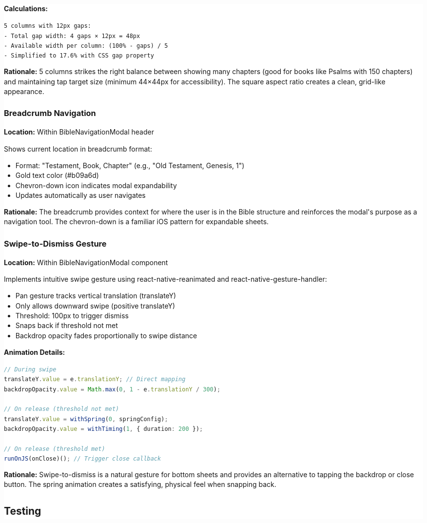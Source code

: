 **Calculations:**
```
5 columns with 12px gaps:
- Total gap width: 4 gaps × 12px = 48px
- Available width per column: (100% - gaps) / 5
- Simplified to 17.6% with CSS gap property
```

**Rationale:** 5 columns strikes the right balance between showing many chapters (good for books like Psalms with 150 chapters) and maintaining tap target size (minimum 44×44px for accessibility). The square aspect ratio creates a clean, grid-like appearance.

### Breadcrumb Navigation
**Location:** Within BibleNavigationModal header

Shows current location in breadcrumb format:
- Format: "Testament, Book, Chapter" (e.g., "Old Testament, Genesis, 1")
- Gold text color (#b09a6d)
- Chevron-down icon indicates modal expandability
- Updates automatically as user navigates

**Rationale:** The breadcrumb provides context for where the user is in the Bible structure and reinforces the modal's purpose as a navigation tool. The chevron-down is a familiar iOS pattern for expandable sheets.

### Swipe-to-Dismiss Gesture
**Location:** Within BibleNavigationModal component

Implements intuitive swipe gesture using react-native-reanimated and react-native-gesture-handler:
- Pan gesture tracks vertical translation (translateY)
- Only allows downward swipe (positive translateY)
- Threshold: 100px to trigger dismiss
- Snaps back if threshold not met
- Backdrop opacity fades proportionally to swipe distance

**Animation Details:**
```typescript
// During swipe
translateY.value = e.translationY; // Direct mapping
backdropOpacity.value = Math.max(0, 1 - e.translationY / 300);

// On release (threshold not met)
translateY.value = withSpring(0, springConfig);
backdropOpacity.value = withTiming(1, { duration: 200 });

// On release (threshold met)
runOnJS(onClose)(); // Trigger close callback
```

**Rationale:** Swipe-to-dismiss is a natural gesture for bottom sheets and provides an alternative to tapping the backdrop or close button. The spring animation creates a satisfying, physical feel when snapping back.

## Testing
